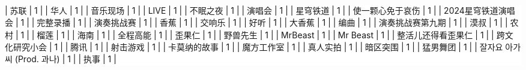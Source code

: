 | 苏联 | 1 |
| 华人 | 1 |
| 音乐现场 | 1 |
| LIVE | 1 |
| 不眠之夜 | 1 |
| 演唱会 | 1 |
| 星穹铁道 | 1 |
| 使一颗心免于哀伤 | 1 |
| 2024星穹铁道演唱会 | 1 |
| 完整录播 | 1 |
| 演奏挑战赛 | 1 |
| 香蕉 | 1 |
| 交响乐 | 1 |
| 好听 | 1 |
| 大香蕉 | 1 |
| 编曲 | 1 |
| 演奏挑战赛第九期 | 1 |
| 漠叔 | 1 |
| 农村 | 1 |
| 榴莲 | 1 |
| 海南 | 1 |
| 全程高能 | 1 |
| 歪果仁 | 1 |
| 野兽先生 | 1 |
| MrBeast | 1 |
| Mr Beast | 1 |
| 整活儿还得看歪果仁 | 1 |
| 跨文化研究小会 | 1 |
| 腾讯 | 1 |
| 射击游戏 | 1 |
| 卡莫纳的故事 | 1 |
| 魔方工作室 | 1 |
| 真人实拍 | 1 |
| 暗区突围 | 1 |
| 猛男舞团 | 1 |
| 잘자요 아가씨 (Prod. 과나) | 1 |
| 执事 | 1 |